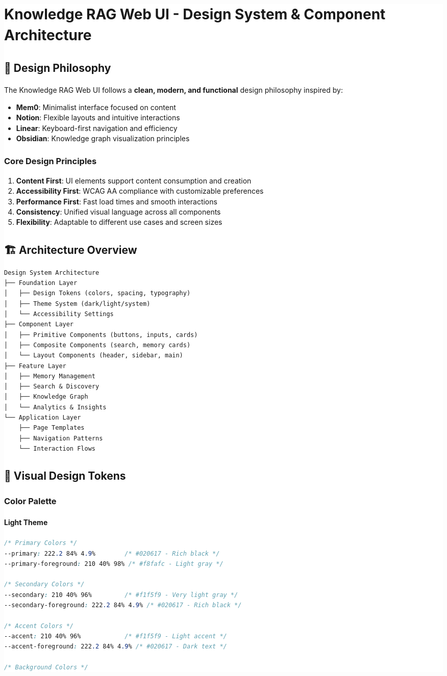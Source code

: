 # Knowledge RAG Web UI - Design System & Component Architecture

## 🎨 Design Philosophy

The Knowledge RAG Web UI follows a **clean, modern, and functional** design philosophy inspired by:
- **Mem0**: Minimalist interface focused on content
- **Notion**: Flexible layouts and intuitive interactions
- **Linear**: Keyboard-first navigation and efficiency
- **Obsidian**: Knowledge graph visualization principles

### Core Design Principles

1. **Content First**: UI elements support content consumption and creation
2. **Accessibility First**: WCAG AA compliance with customizable preferences
3. **Performance First**: Fast load times and smooth interactions
4. **Consistency**: Unified visual language across all components
5. **Flexibility**: Adaptable to different use cases and screen sizes

## 🏗️ Architecture Overview

```
Design System Architecture
├── Foundation Layer
│   ├── Design Tokens (colors, spacing, typography)
│   ├── Theme System (dark/light/system)
│   └── Accessibility Settings
├── Component Layer
│   ├── Primitive Components (buttons, inputs, cards)
│   ├── Composite Components (search, memory cards)
│   └── Layout Components (header, sidebar, main)
├── Feature Layer
│   ├── Memory Management
│   ├── Search & Discovery
│   ├── Knowledge Graph
│   └── Analytics & Insights
└── Application Layer
    ├── Page Templates
    ├── Navigation Patterns
    └── Interaction Flows
```

## 🎨 Visual Design Tokens

### Color Palette

#### Light Theme
```css
/* Primary Colors */
--primary: 222.2 84% 4.9%        /* #020617 - Rich black */
--primary-foreground: 210 40% 98% /* #f8fafc - Light gray */

/* Secondary Colors */
--secondary: 210 40% 96%         /* #f1f5f9 - Very light gray */
--secondary-foreground: 222.2 84% 4.9% /* #020617 - Rich black */

/* Accent Colors */
--accent: 210 40% 96%            /* #f1f5f9 - Light accent */
--accent-foreground: 222.2 84% 4.9% /* #020617 - Dark text */

/* Background Colors */
```